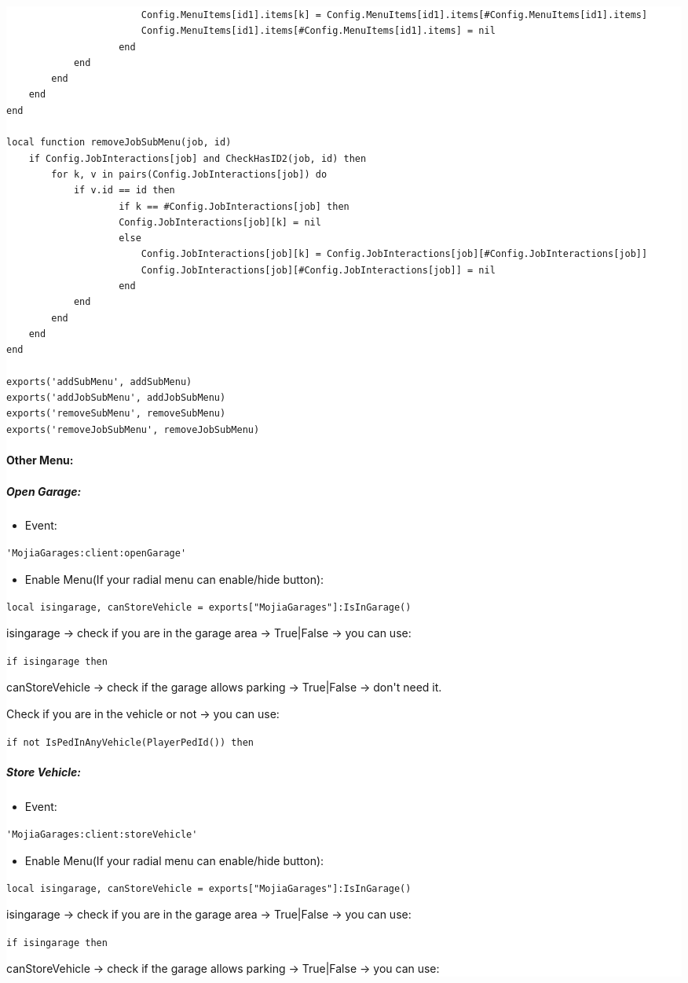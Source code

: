```
          				Config.MenuItems[id1].items[k] = Config.MenuItems[id1].items[#Config.MenuItems[id1].items]
          				Config.MenuItems[id1].items[#Config.MenuItems[id1].items] = nil
        			end
			end
		end
	end
end

local function removeJobSubMenu(job, id)
	if Config.JobInteractions[job] and CheckHasID2(job, id) then
		for k, v in pairs(Config.JobInteractions[job]) do
			if v.id == id then
        			if k == #Config.JobInteractions[job] then
					Config.JobInteractions[job][k] = nil
        			else
          				Config.JobInteractions[job][k] = Config.JobInteractions[job][#Config.JobInteractions[job]]
          				Config.JobInteractions[job][#Config.JobInteractions[job]] = nil
        			end
			end
		end
	end
end

exports('addSubMenu', addSubMenu)
exports('addJobSubMenu', addJobSubMenu)
exports('removeSubMenu', removeSubMenu)
exports('removeJobSubMenu', removeJobSubMenu)
```
#### Other Menu:
##### Open Garage:
- Event:
```
'MojiaGarages:client:openGarage'
```
- Enable Menu(If your radial menu can enable/hide button):
```
local isingarage, canStoreVehicle = exports["MojiaGarages"]:IsInGarage()
```
isingarage → check if you are in the garage area → True|False → you can use:
```
if isingarage then
```
canStoreVehicle → check if the garage allows parking → True|False →  don't need it.

Check if you are in the vehicle or not → you can use:
```
if not IsPedInAnyVehicle(PlayerPedId()) then
```
##### Store Vehicle:
- Event:
```
'MojiaGarages:client:storeVehicle'
```
- Enable Menu(If your radial menu can enable/hide button):
```
local isingarage, canStoreVehicle = exports["MojiaGarages"]:IsInGarage()
```
isingarage → check if you are in the garage area → True|False → you can use:
```
if isingarage then
```
canStoreVehicle → check if the garage allows parking → True|False →  you can use:
```
```